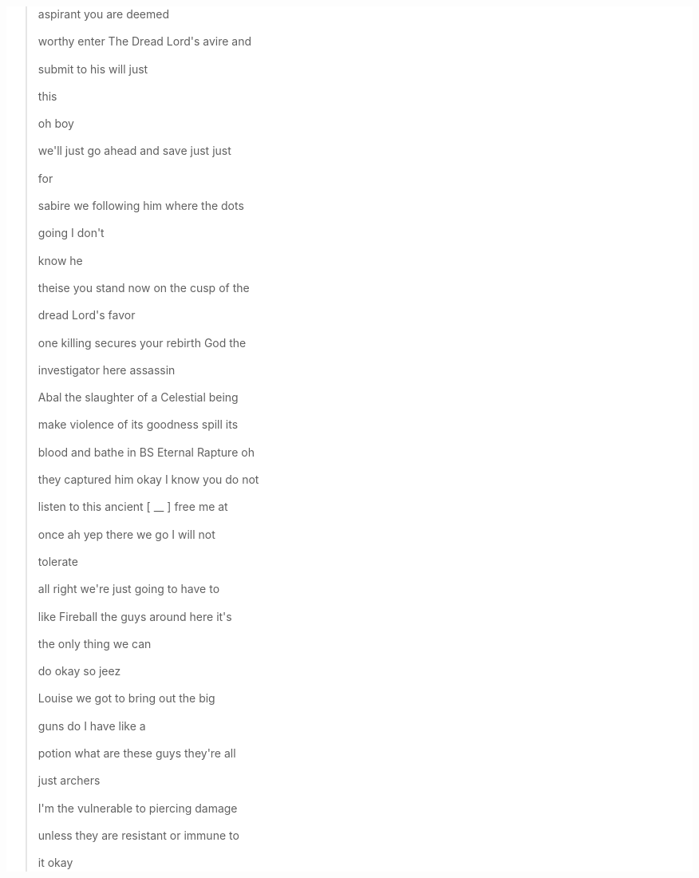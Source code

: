 >
> aspirant you are deemed
>
> worthy enter The Dread Lord&#39;s avire and
>
> submit to his will just
>
> this
>
> oh boy
>
> we&#39;ll just go ahead and save just just
>
> for
>
> sabire we following him where the dots
>
> going I don&#39;t
>
> know he
>
> theise you stand now on the cusp of the
>
> dread Lord&#39;s favor
>
> one killing secures your rebirth God the
>
> investigator here assassin
>
> Abal the slaughter of a Celestial being
>
> make violence of its goodness spill its
>
> blood and bathe in BS Eternal Rapture oh
>
> they captured him okay I know you do not
>
> listen to this ancient [ __ ] free me at
>
> once ah yep there we go I will not
>
> tolerate
>
> all right we&#39;re just going to have to
>
> like Fireball the guys around here it&#39;s
>
> the only thing we can
>
> do okay so jeez
>
> Louise we got to bring out the big
>
> guns do I have like a
>
> potion what are these guys they&#39;re all
>
> just archers
>
> I&#39;m the vulnerable to piercing damage
>
> unless they are resistant or immune to
>
> it okay